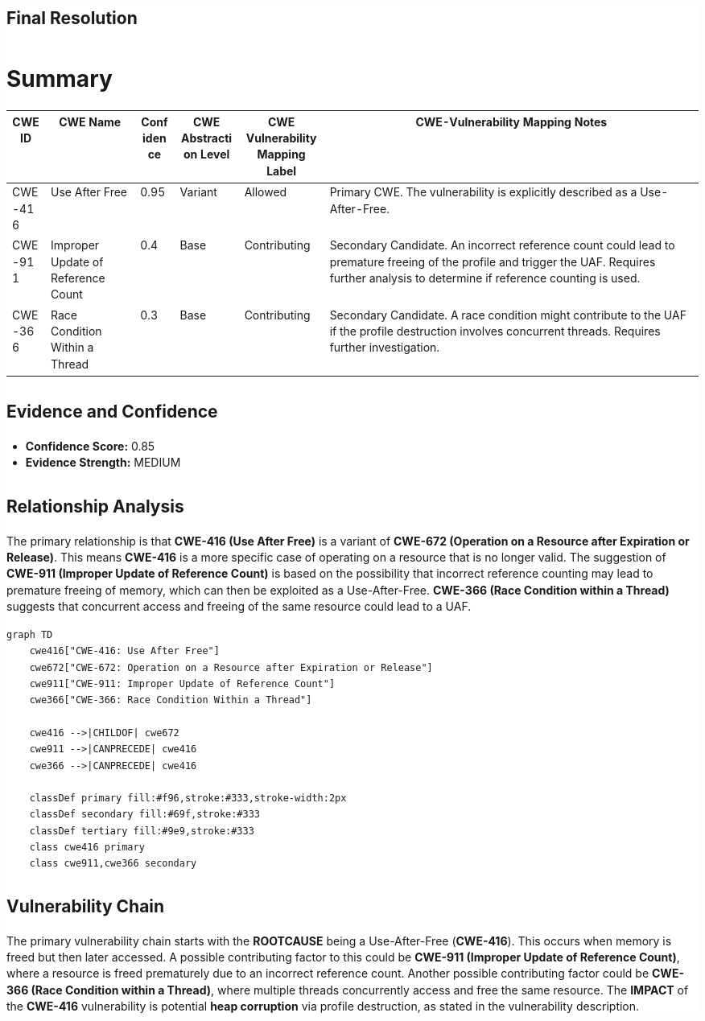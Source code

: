 ## Final Resolution

# Summary
| CWE ID | CWE Name | Confidence | CWE Abstraction Level | CWE Vulnerability Mapping Label | CWE-Vulnerability Mapping Notes |
|---|---|---|---|---|---|
| CWE-416 | Use After Free | 0.95 | Variant | Allowed | Primary CWE. The vulnerability is explicitly described as a Use-After-Free. |
| CWE-911 | Improper Update of Reference Count | 0.4 | Base | Contributing | Secondary Candidate. An incorrect reference count could lead to premature freeing of the profile and trigger the UAF. Requires further analysis to determine if reference counting is used. |
| CWE-366 | Race Condition Within a Thread | 0.3 | Base | Contributing | Secondary Candidate. A race condition might contribute to the UAF if the profile destruction involves concurrent threads. Requires further investigation. |

## Evidence and Confidence

*   **Confidence Score:** 0.85
*   **Evidence Strength:** MEDIUM

## Relationship Analysis
The primary relationship is that **CWE-416 (Use After Free)** is a variant of **CWE-672 (Operation on a Resource after Expiration or Release)**. This means **CWE-416** is a more specific case of operating on a resource that is no longer valid. The suggestion of **CWE-911 (Improper Update of Reference Count)** is based on the possibility that incorrect reference counting may lead to premature freeing of memory, which can then be exploited as a Use-After-Free. **CWE-366 (Race Condition within a Thread)** suggests that concurrent access and freeing of the same resource could lead to a UAF.

```mermaid
graph TD
    cwe416["CWE-416: Use After Free"]
    cwe672["CWE-672: Operation on a Resource after Expiration or Release"]
    cwe911["CWE-911: Improper Update of Reference Count"]
    cwe366["CWE-366: Race Condition Within a Thread"]
    
    cwe416 -->|CHILDOF| cwe672
    cwe911 -->|CANPRECEDE| cwe416
    cwe366 -->|CANPRECEDE| cwe416
    
    classDef primary fill:#f96,stroke:#333,stroke-width:2px
    classDef secondary fill:#69f,stroke:#333
    classDef tertiary fill:#9e9,stroke:#333
    class cwe416 primary
    class cwe911,cwe366 secondary
```

## Vulnerability Chain
The primary vulnerability chain starts with the **ROOTCAUSE** being a Use-After-Free (**CWE-416**). This occurs when memory is freed but then later accessed. A possible contributing factor to this could be **CWE-911 (Improper Update of Reference Count)**, where a resource is freed prematurely due to an incorrect reference count. Another possible contributing factor could be **CWE-366 (Race Condition within a Thread)**, where multiple threads concurrently access and free the same resource. The **IMPACT** of the **CWE-416** vulnerability is potential **heap corruption** via profile destruction, as stated in the vulnerability description.
